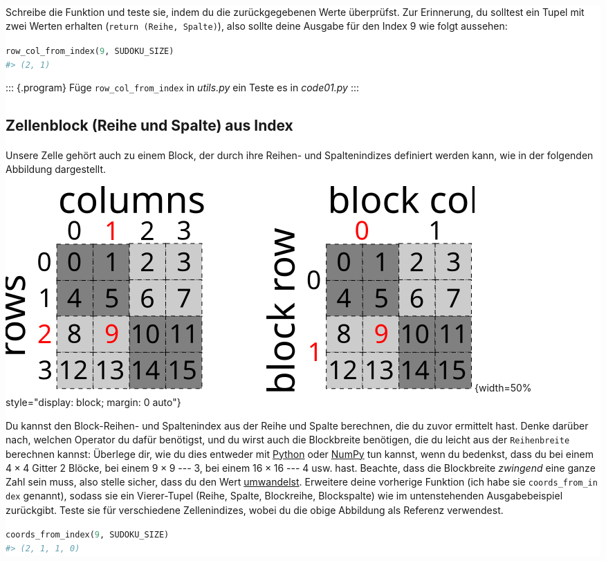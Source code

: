 Schreibe die Funktion und teste sie, indem du die zurückgegebenen Werte überprüfst. Zur Erinnerung, du solltest ein Tupel mit zwei Werten erhalten (`return (Reihe, Spalte)`), also sollte deine Ausgabe für den Index $9$ wie folgt aussehen:




```python
row_col_from_index(9, SUDOKU_SIZE)
#> (2, 1)
```


::: {.program}
Füge `row_col_from_index` in _utils.py_ ein
Teste es in _code01.py_
:::

## Zellenblock (Reihe und Spalte) aus Index
Unsere Zelle gehört auch zu einem Block, der durch ihre Reihen- und Spaltenindizes definiert werden kann, wie in der folgenden Abbildung dargestellt. 

![Zellenindex sowie Block-Reihen- und Spaltenindizes.](images/sudoku-cell-index.svg){width=50% style="display: block; margin: 0 auto"}


Du kannst den Block-Reihen- und Spaltenindex aus der Reihe und Spalte berechnen, die du zuvor ermittelt hast. Denke darüber nach, welchen Operator du dafür benötigst, und du wirst auch die Blockbreite benötigen, die du leicht aus der `Reihenbreite` berechnen kannst: Überlege dir, wie du dies entweder mit [Python](https://docs.python.org/3/library/math.html) oder [NumPy](https://numpy.org/doc/stable/reference/routines.math.html) tun kannst, wenn du bedenkst, dass du bei einem $4\times4$ Gitter 2 Blöcke, bei einem $9\times9$ --- 3, bei einem $16\times16$ --- 4 usw. hast. Beachte, dass die Blockbreite _zwingend_ eine ganze Zahl sein muss, also stelle sicher, dass du den Wert [umwandelst](https://docs.python.org/3/library/functions.html#int). Erweitere deine vorherige Funktion (ich habe sie `coords_from_index` genannt), sodass sie ein Vierer-Tupel (Reihe, Spalte, Blockreihe, Blockspalte) wie im untenstehenden Ausgabebeispiel zurückgibt. Teste sie für verschiedene Zellenindizes, wobei du die obige Abbildung als Referenz verwendest.




```python
coords_from_index(9, SUDOKU_SIZE)
#> (2, 1, 1, 0)
```
